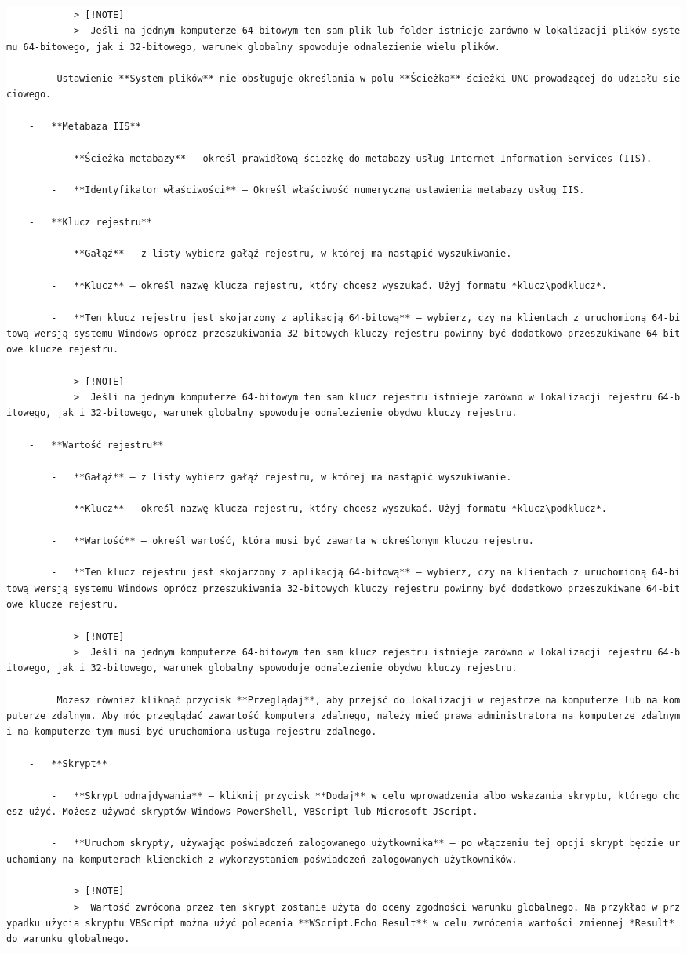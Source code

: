                 > [!NOTE]  
                >  Jeśli na jednym komputerze 64-bitowym ten sam plik lub folder istnieje zarówno w lokalizacji plików systemu 64-bitowego, jak i 32-bitowego, warunek globalny spowoduje odnalezienie wielu plików.  

             Ustawienie **System plików** nie obsługuje określania w polu **Ścieżka** ścieżki UNC prowadzącej do udziału sieciowego.  

        -   **Metabaza IIS**  

            -   **Ścieżka metabazy** — określ prawidłową ścieżkę do metabazy usług Internet Information Services (IIS).  

            -   **Identyfikator właściwości** — Określ właściwość numeryczną ustawienia metabazy usług IIS.  

        -   **Klucz rejestru**  

            -   **Gałąź** — z listy wybierz gałąź rejestru, w której ma nastąpić wyszukiwanie.  

            -   **Klucz** — określ nazwę klucza rejestru, który chcesz wyszukać. Użyj formatu *klucz\podklucz*.  

            -   **Ten klucz rejestru jest skojarzony z aplikacją 64-bitową** — wybierz, czy na klientach z uruchomioną 64-bitową wersją systemu Windows oprócz przeszukiwania 32-bitowych kluczy rejestru powinny być dodatkowo przeszukiwane 64-bitowe klucze rejestru.  

                > [!NOTE]  
                >  Jeśli na jednym komputerze 64-bitowym ten sam klucz rejestru istnieje zarówno w lokalizacji rejestru 64-bitowego, jak i 32-bitowego, warunek globalny spowoduje odnalezienie obydwu kluczy rejestru.  

        -   **Wartość rejestru**  

            -   **Gałąź** — z listy wybierz gałąź rejestru, w której ma nastąpić wyszukiwanie.  

            -   **Klucz** — określ nazwę klucza rejestru, który chcesz wyszukać. Użyj formatu *klucz\podklucz*.  

            -   **Wartość** — określ wartość, która musi być zawarta w określonym kluczu rejestru.  

            -   **Ten klucz rejestru jest skojarzony z aplikacją 64-bitową** — wybierz, czy na klientach z uruchomioną 64-bitową wersją systemu Windows oprócz przeszukiwania 32-bitowych kluczy rejestru powinny być dodatkowo przeszukiwane 64-bitowe klucze rejestru.  

                > [!NOTE]  
                >  Jeśli na jednym komputerze 64-bitowym ten sam klucz rejestru istnieje zarówno w lokalizacji rejestru 64-bitowego, jak i 32-bitowego, warunek globalny spowoduje odnalezienie obydwu kluczy rejestru.  

             Możesz również kliknąć przycisk **Przeglądaj**, aby przejść do lokalizacji w rejestrze na komputerze lub na komputerze zdalnym. Aby móc przeglądać zawartość komputera zdalnego, należy mieć prawa administratora na komputerze zdalnym i na komputerze tym musi być uruchomiona usługa rejestru zdalnego.  

        -   **Skrypt**  

            -   **Skrypt odnajdywania** — kliknij przycisk **Dodaj** w celu wprowadzenia albo wskazania skryptu, którego chcesz użyć. Możesz używać skryptów Windows PowerShell, VBScript lub Microsoft JScript.  

            -   **Uruchom skrypty, używając poświadczeń zalogowanego użytkownika** — po włączeniu tej opcji skrypt będzie uruchamiany na komputerach klienckich z wykorzystaniem poświadczeń zalogowanych użytkowników.  

                > [!NOTE]  
                >  Wartość zwrócona przez ten skrypt zostanie użyta do oceny zgodności warunku globalnego. Na przykład w przypadku użycia skryptu VBScript można użyć polecenia **WScript.Echo Result** w celu zwrócenia wartości zmiennej *Result* do warunku globalnego.  
